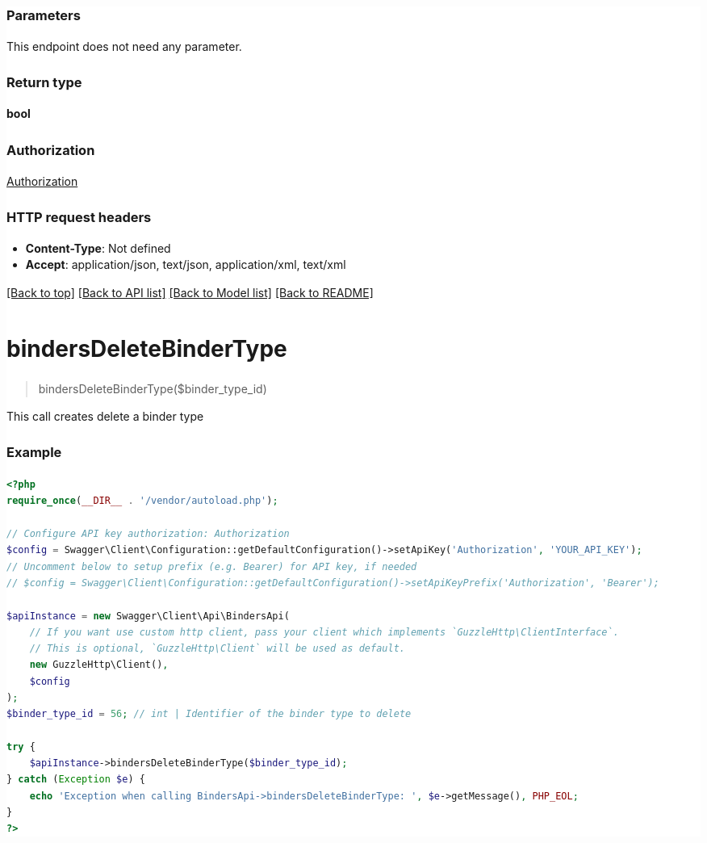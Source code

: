 ### Parameters
This endpoint does not need any parameter.

### Return type

**bool**

### Authorization

[Authorization](../../README.md#Authorization)

### HTTP request headers

 - **Content-Type**: Not defined
 - **Accept**: application/json, text/json, application/xml, text/xml

[[Back to top]](#) [[Back to API list]](../../README.md#documentation-for-api-endpoints) [[Back to Model list]](../../README.md#documentation-for-models) [[Back to README]](../../README.md)

# **bindersDeleteBinderType**
> bindersDeleteBinderType($binder_type_id)

This call creates delete a binder type

### Example
```php
<?php
require_once(__DIR__ . '/vendor/autoload.php');

// Configure API key authorization: Authorization
$config = Swagger\Client\Configuration::getDefaultConfiguration()->setApiKey('Authorization', 'YOUR_API_KEY');
// Uncomment below to setup prefix (e.g. Bearer) for API key, if needed
// $config = Swagger\Client\Configuration::getDefaultConfiguration()->setApiKeyPrefix('Authorization', 'Bearer');

$apiInstance = new Swagger\Client\Api\BindersApi(
    // If you want use custom http client, pass your client which implements `GuzzleHttp\ClientInterface`.
    // This is optional, `GuzzleHttp\Client` will be used as default.
    new GuzzleHttp\Client(),
    $config
);
$binder_type_id = 56; // int | Identifier of the binder type to delete

try {
    $apiInstance->bindersDeleteBinderType($binder_type_id);
} catch (Exception $e) {
    echo 'Exception when calling BindersApi->bindersDeleteBinderType: ', $e->getMessage(), PHP_EOL;
}
?>
```

